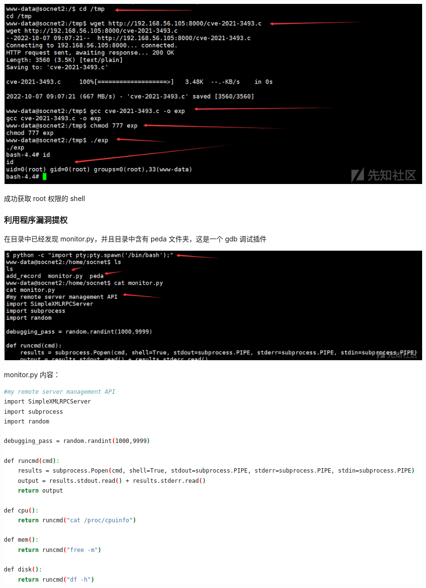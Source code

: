 [![](assets/1699406763-09f8debe6bdfe8a2b20854c2beeeacb8.png)](https://xzfile.aliyuncs.com/media/upload/picture/20231107104016-fc3b9860-7d16-1.png)

成功获取 root 权限的 shell

### 利用程序漏洞提权

在目录中已经发现 monitor.py，并且目录中含有 peda 文件夹，这是一个 gdb 调试插件

[![](assets/1699406763-cee372d644e1cb2cd4a632815d9594b6.png)](https://xzfile.aliyuncs.com/media/upload/picture/20231107104034-06ac33f4-7d17-1.png)

monitor.py 内容：

```bash
#my remote server management API
import SimpleXMLRPCServer
import subprocess
import random

debugging_pass = random.randint(1000,9999)

def runcmd(cmd):
    results = subprocess.Popen(cmd, shell=True, stdout=subprocess.PIPE, stderr=subprocess.PIPE, stdin=subprocess.PIPE)
    output = results.stdout.read() + results.stderr.read()
    return output

def cpu():
    return runcmd("cat /proc/cpuinfo")

def mem():
    return runcmd("free -m")

def disk():
    return runcmd("df -h")

```